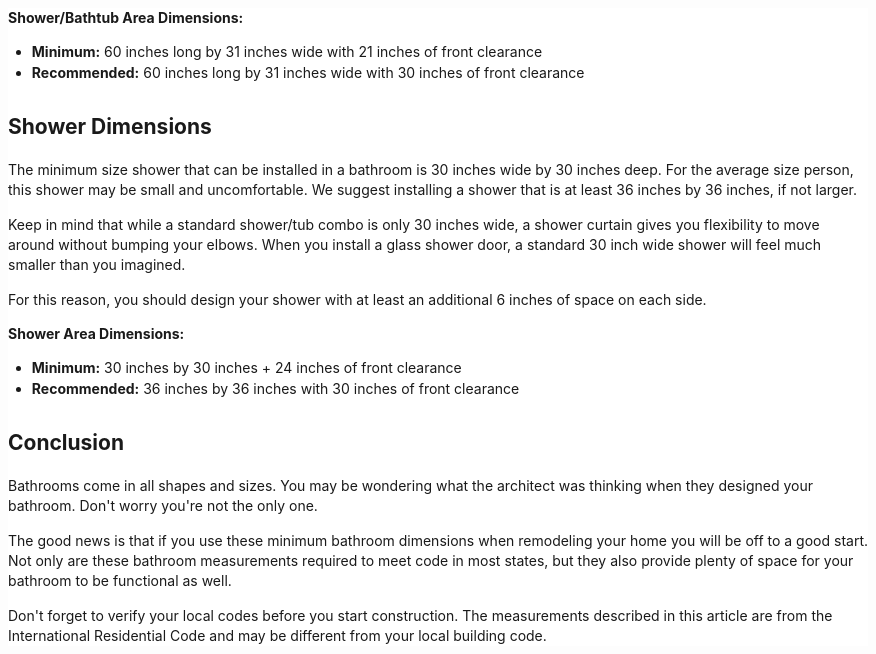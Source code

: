 

<strong>Shower/Bathtub Area Dimensions:</strong>

<ul>

<li><strong>Minimum:</strong> 60 inches long by 31 inches wide with 21 inches of front clearance</li>

<li><strong>Recommended:</strong> 60 inches long by 31 inches wide with 30 inches of front clearance</li>

</ul>



<h2 id="shower">Shower Dimensions</h2>



The minimum size shower that can be installed in a bathroom is 30 inches wide by 30 inches deep. For the average size person, this shower may be small and uncomfortable. We suggest installing a shower that is at least 36 inches by 36 inches, if not larger.



Keep in mind that while a standard shower/tub combo is only 30 inches wide, a shower curtain gives you flexibility to move around without bumping your elbows. When you install a glass shower door, a standard 30 inch wide shower will feel much smaller than you imagined. 



For this reason, you should design your shower with at least an additional 6 inches of space on each side.



<strong>Shower Area Dimensions:</strong>

<ul>

<li><strong>Minimum:</strong> 30 inches by 30 inches + 24 inches of front clearance</li>

<li><strong>Recommended:</strong> 36 inches by 36 inches with 30 inches of front clearance</li>

</ul>



<h2>Conclusion</h2>



Bathrooms come in all shapes and sizes. You may be wondering what the architect was thinking when they designed your bathroom. Don't worry you're not the only one.



The good news is that if you use these minimum bathroom dimensions when remodeling your home you will be off to a good start. Not only are these bathroom measurements required to meet code in most states, but they also provide plenty of space for your bathroom to be functional as well.



Don't forget to verify your local codes before you start construction. The measurements described in this article are from the International Residential Code and may be different from your local building code.
